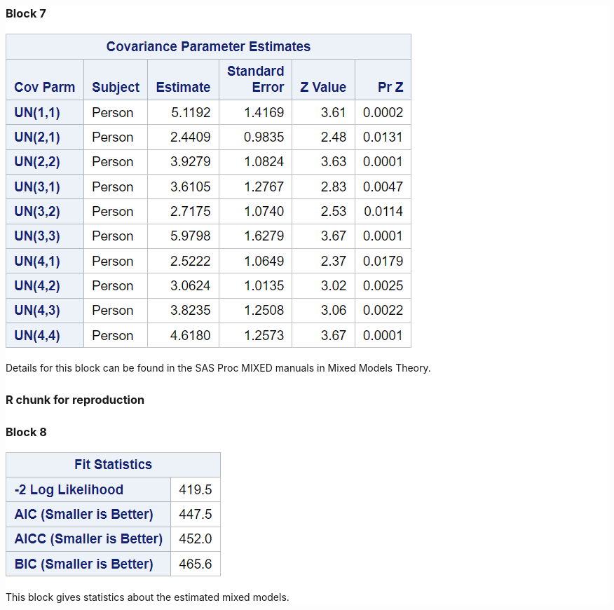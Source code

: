
```R

```

### Block 7
![Block 7](img_screenshots/block_7.png)

Details for this block can be found in the SAS Proc MIXED manuals in Mixed Models Theory.

### R chunk for reproduction


```R

```

### Block 8
![Block 8](img_screenshots/block_8.png)

This block gives statistics about the estimated mixed models.
